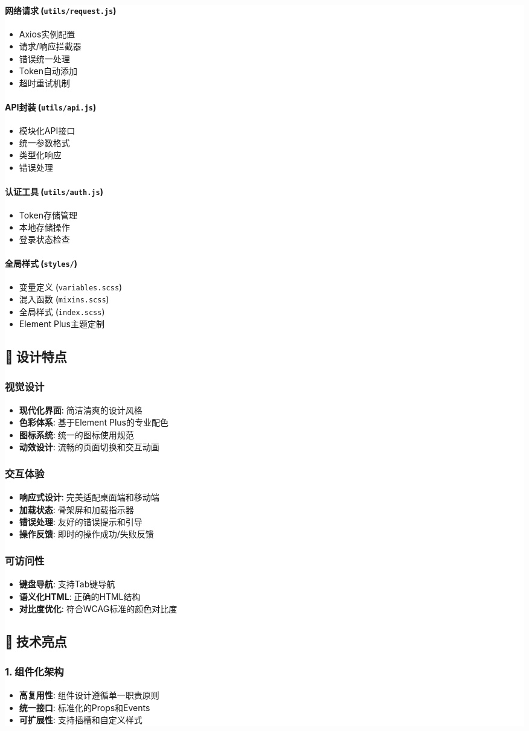 #### 网络请求 (`utils/request.js`)
- Axios实例配置
- 请求/响应拦截器
- 错误统一处理
- Token自动添加
- 超时重试机制

#### API封装 (`utils/api.js`)
- 模块化API接口
- 统一参数格式
- 类型化响应
- 错误处理

#### 认证工具 (`utils/auth.js`)
- Token存储管理
- 本地存储操作
- 登录状态检查

#### 全局样式 (`styles/`)
- 变量定义 (`variables.scss`)
- 混入函数 (`mixins.scss`)
- 全局样式 (`index.scss`)
- Element Plus主题定制

## 🎨 设计特点

### 视觉设计
- **现代化界面**: 简洁清爽的设计风格
- **色彩体系**: 基于Element Plus的专业配色
- **图标系统**: 统一的图标使用规范
- **动效设计**: 流畅的页面切换和交互动画

### 交互体验
- **响应式设计**: 完美适配桌面端和移动端
- **加载状态**: 骨架屏和加载指示器
- **错误处理**: 友好的错误提示和引导
- **操作反馈**: 即时的操作成功/失败反馈

### 可访问性
- **键盘导航**: 支持Tab键导航
- **语义化HTML**: 正确的HTML结构
- **对比度优化**: 符合WCAG标准的颜色对比度

## 🔧 技术亮点

### 1. 组件化架构
- **高复用性**: 组件设计遵循单一职责原则
- **统一接口**: 标准化的Props和Events
- **可扩展性**: 支持插槽和自定义样式
